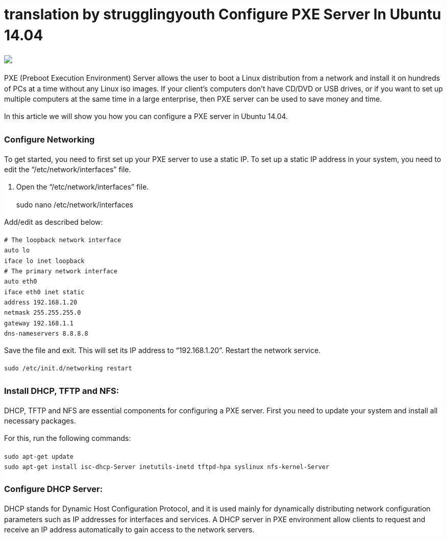 translation by strugglingyouth
Configure PXE Server In Ubuntu 14.04
================================================================================
![](https://www.maketecheasier.com/assets/uploads/2015/09/pxe-featured.jpg)

PXE (Preboot Execution Environment) Server allows the user to boot a Linux distribution from a network and install it on hundreds of PCs at a time without any Linux iso images. If your client’s computers don’t have CD/DVD or USB drives, or if you want to set up multiple computers at the same time in a large enterprise, then PXE server can be used to save money and time.

In this article we will show you how you can configure a PXE server in Ubuntu 14.04.

### Configure Networking ###

To get started, you need to first set up your PXE server to use a static IP. To set up a static IP address in your system, you need to edit the “/etc/network/interfaces” file.

1. Open the “/etc/network/interfaces” file.

    sudo nano /etc/network/interfaces

Add/edit as described below:

    # The loopback network interface
    auto lo
    iface lo inet loopback
    # The primary network interface
    auto eth0
    iface eth0 inet static
    address 192.168.1.20
    netmask 255.255.255.0
    gateway 192.168.1.1
    dns-nameservers 8.8.8.8

Save the file and exit. This will set its IP address to “192.168.1.20”. Restart the network service.

    sudo /etc/init.d/networking restart

### Install DHCP, TFTP and NFS: ###

DHCP, TFTP and NFS are essential components for configuring a PXE server. First you need to update your system and install all necessary packages.

For this, run the following commands:

    sudo apt-get update
    sudo apt-get install isc-dhcp-Server inetutils-inetd tftpd-hpa syslinux nfs-kernel-Server

### Configure DHCP Server: ###

DHCP stands for Dynamic Host Configuration Protocol, and it is used mainly for dynamically distributing network configuration parameters such as IP addresses for interfaces and services. A DHCP server in PXE environment allow clients to request and receive an IP address automatically to gain access to the network servers.
